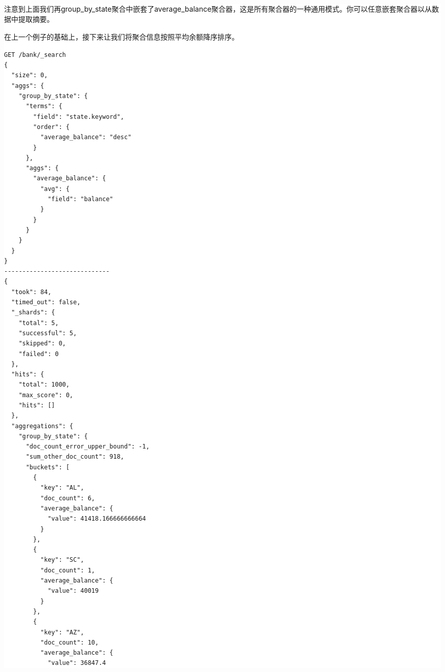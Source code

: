 注意到上面我们再group_by_state聚合中嵌套了average_balance聚合器，这是所有聚合器的一种通用模式。你可以任意嵌套聚合器以从数据中提取摘要。

在上一个例子的基础上，接下来让我们将聚合信息按照平均余额降序排序。

```http
GET /bank/_search
{
  "size": 0,
  "aggs": {
    "group_by_state": {
      "terms": {
        "field": "state.keyword",
        "order": {
          "average_balance": "desc"
        }
      },
      "aggs": {
        "average_balance": {
          "avg": {
            "field": "balance"
          }
        }
      }
    }
  }
}
-----------------------------
{
  "took": 84,
  "timed_out": false,
  "_shards": {
    "total": 5,
    "successful": 5,
    "skipped": 0,
    "failed": 0
  },
  "hits": {
    "total": 1000,
    "max_score": 0,
    "hits": []
  },
  "aggregations": {
    "group_by_state": {
      "doc_count_error_upper_bound": -1,
      "sum_other_doc_count": 918,
      "buckets": [
        {
          "key": "AL",
          "doc_count": 6,
          "average_balance": {
            "value": 41418.166666666664
          }
        },
        {
          "key": "SC",
          "doc_count": 1,
          "average_balance": {
            "value": 40019
          }
        },
        {
          "key": "AZ",
          "doc_count": 10,
          "average_balance": {
            "value": 36847.4
```